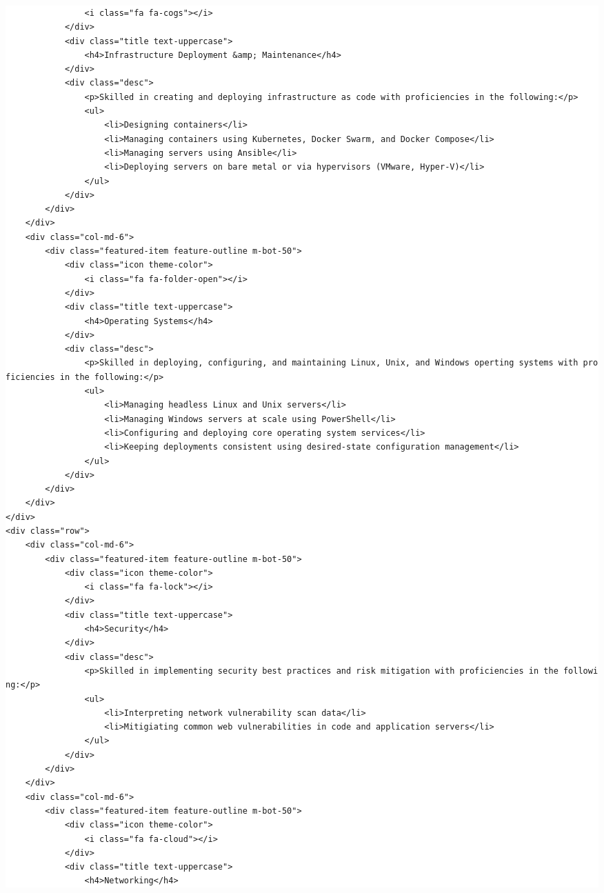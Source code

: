                     <i class="fa fa-cogs"></i>
                </div>
                <div class="title text-uppercase">
                    <h4>Infrastructure Deployment &amp; Maintenance</h4>
                </div>
                <div class="desc">
                    <p>Skilled in creating and deploying infrastructure as code with proficiencies in the following:</p>
                    <ul>
                        <li>Designing containers</li>
                        <li>Managing containers using Kubernetes, Docker Swarm, and Docker Compose</li>
                        <li>Managing servers using Ansible</li>
                        <li>Deploying servers on bare metal or via hypervisors (VMware, Hyper-V)</li>
                    </ul>
                </div>
            </div>
        </div>
        <div class="col-md-6">
            <div class="featured-item feature-outline m-bot-50">
                <div class="icon theme-color">
                    <i class="fa fa-folder-open"></i>
                </div>
                <div class="title text-uppercase">
                    <h4>Operating Systems</h4>
                </div>
                <div class="desc">
                    <p>Skilled in deploying, configuring, and maintaining Linux, Unix, and Windows operting systems with proficiencies in the following:</p>
                    <ul>
                        <li>Managing headless Linux and Unix servers</li>
                        <li>Managing Windows servers at scale using PowerShell</li>
                        <li>Configuring and deploying core operating system services</li>
                        <li>Keeping deployments consistent using desired-state configuration management</li>
                    </ul>
                </div>
            </div>
        </div>
    </div>
    <div class="row">
        <div class="col-md-6">
            <div class="featured-item feature-outline m-bot-50">
                <div class="icon theme-color">
                    <i class="fa fa-lock"></i>
                </div>
                <div class="title text-uppercase">
                    <h4>Security</h4>
                </div>
                <div class="desc">
                    <p>Skilled in implementing security best practices and risk mitigation with proficiencies in the following:</p>
                    <ul>
                        <li>Interpreting network vulnerability scan data</li>
                        <li>Mitigiating common web vulnerabilities in code and application servers</li>
                    </ul>
                </div>
            </div>
        </div>
        <div class="col-md-6">
            <div class="featured-item feature-outline m-bot-50">
                <div class="icon theme-color">
                    <i class="fa fa-cloud"></i>
                </div>
                <div class="title text-uppercase">
                    <h4>Networking</h4>